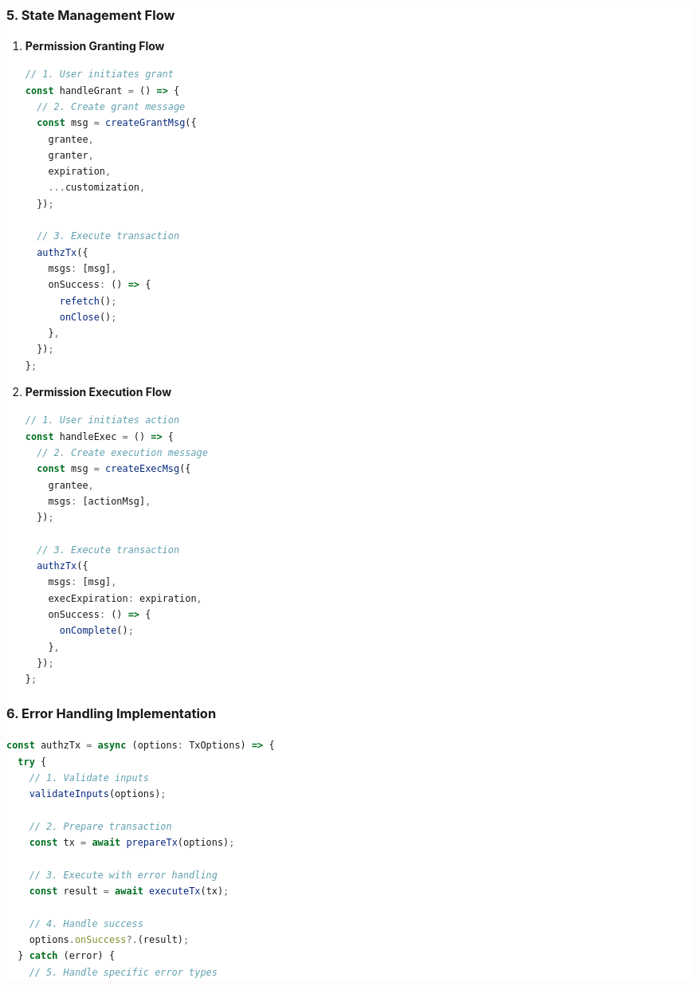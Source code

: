 ### 5. State Management Flow

1. **Permission Granting Flow**

   ```typescript
   // 1. User initiates grant
   const handleGrant = () => {
     // 2. Create grant message
     const msg = createGrantMsg({
       grantee,
       granter,
       expiration,
       ...customization,
     });

     // 3. Execute transaction
     authzTx({
       msgs: [msg],
       onSuccess: () => {
         refetch();
         onClose();
       },
     });
   };
   ```

2. **Permission Execution Flow**

   ```typescript
   // 1. User initiates action
   const handleExec = () => {
     // 2. Create execution message
     const msg = createExecMsg({
       grantee,
       msgs: [actionMsg],
     });

     // 3. Execute transaction
     authzTx({
       msgs: [msg],
       execExpiration: expiration,
       onSuccess: () => {
         onComplete();
       },
     });
   };
   ```

### 6. Error Handling Implementation

```typescript
const authzTx = async (options: TxOptions) => {
  try {
    // 1. Validate inputs
    validateInputs(options);

    // 2. Prepare transaction
    const tx = await prepareTx(options);

    // 3. Execute with error handling
    const result = await executeTx(tx);

    // 4. Handle success
    options.onSuccess?.(result);
  } catch (error) {
    // 5. Handle specific error types
```
